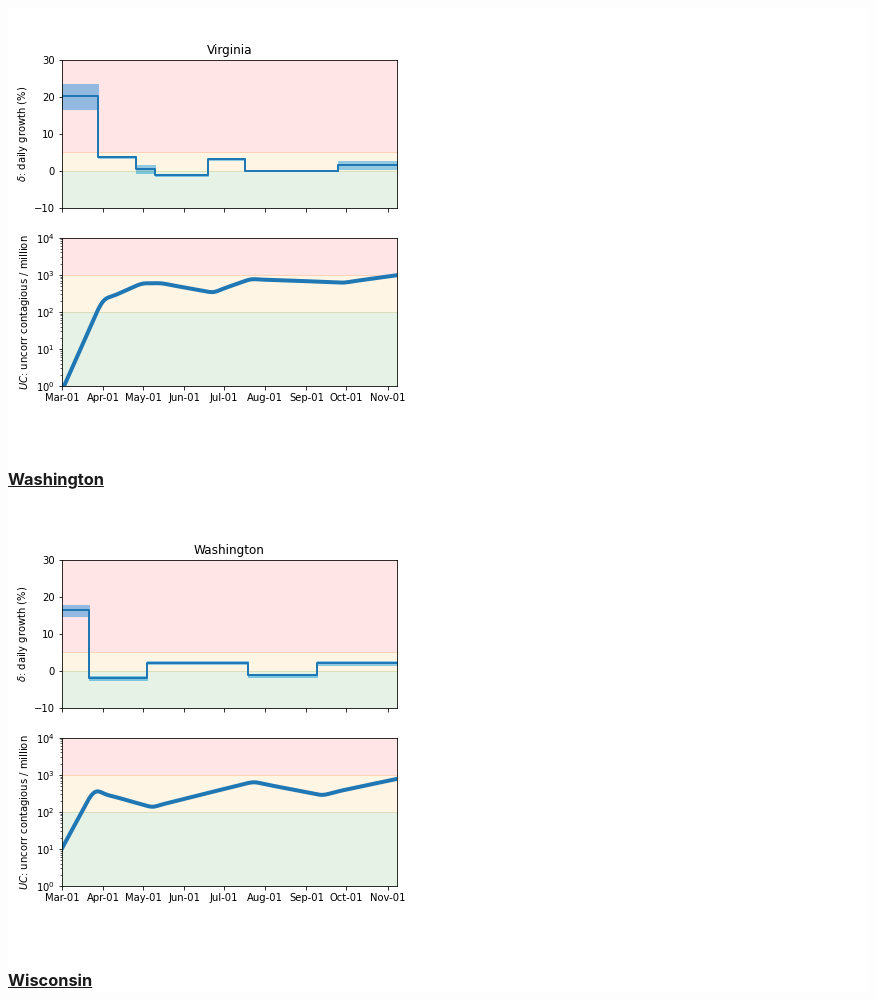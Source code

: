 ![va](img/va-summary.png)

### [Washington](img/wa-summary.pdf)

![wa](img/wa-summary.png)

### [Wisconsin](img/wi-summary.pdf)
